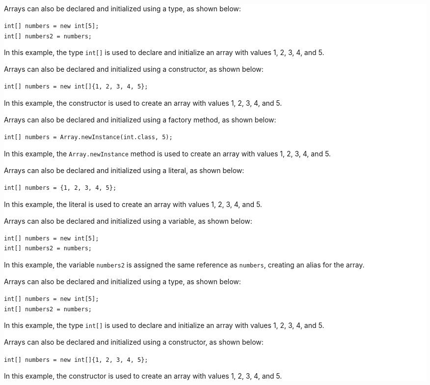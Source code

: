 Arrays can also be declared and initialized using a type, as shown below:

```
int[] numbers = new int[5];
int[] numbers2 = numbers;
```

In this example, the type `int[]` is used to declare and initialize an array with values 1, 2, 3, 4, and 5.

Arrays can also be declared and initialized using a constructor, as shown below:

```
int[] numbers = new int[]{1, 2, 3, 4, 5};
```

In this example, the constructor is used to create an array with values 1, 2, 3, 4, and 5.

Arrays can also be declared and initialized using a factory method, as shown below:

```
int[] numbers = Array.newInstance(int.class, 5);
```

In this example, the `Array.newInstance` method is used to create an array with values 1, 2, 3, 4, and 5.

Arrays can also be declared and initialized using a literal, as shown below:

```
int[] numbers = {1, 2, 3, 4, 5};
```

In this example, the literal is used to create an array with values 1, 2, 3, 4, and 5.

Arrays can also be declared and initialized using a variable, as shown below:

```
int[] numbers = new int[5];
int[] numbers2 = numbers;
```

In this example, the variable `numbers2` is assigned the same reference as `numbers`, creating an alias for the array.

Arrays can also be declared and initialized using a type, as shown below:

```
int[] numbers = new int[5];
int[] numbers2 = numbers;
```

In this example, the type `int[]` is used to declare and initialize an array with values 1, 2, 3, 4, and 5.

Arrays can also be declared and initialized using a constructor, as shown below:

```
int[] numbers = new int[]{1, 2, 3, 4, 5};
```

In this example, the constructor is used to create an array with values 1, 2, 3, 4, and 5.
